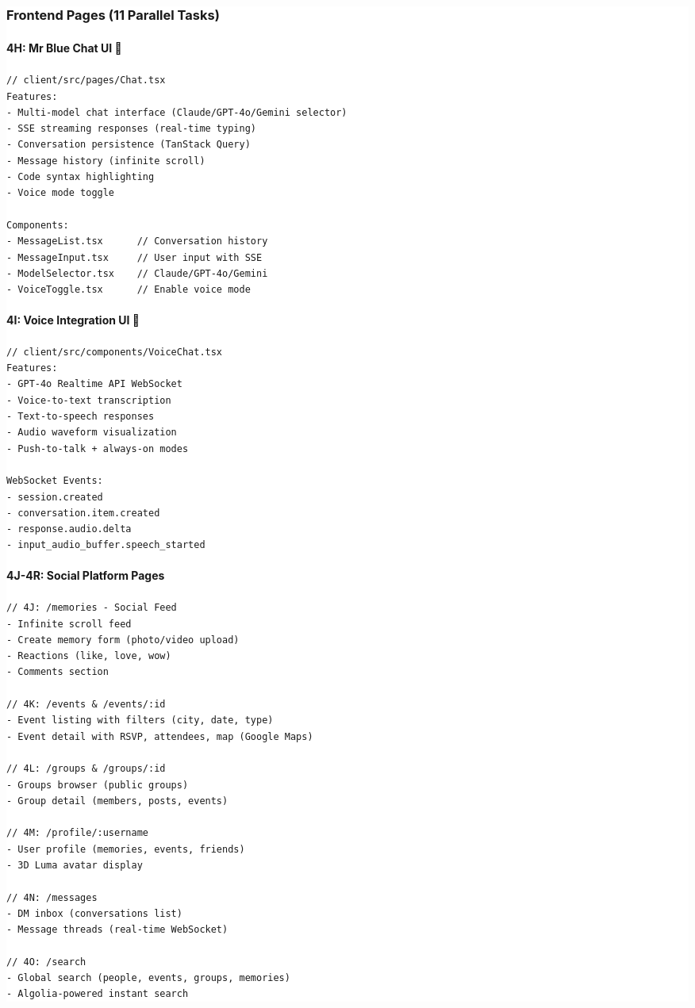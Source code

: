 ### Frontend Pages (11 Parallel Tasks)

#### 4H: Mr Blue Chat UI 💬
```tsx
// client/src/pages/Chat.tsx
Features:
- Multi-model chat interface (Claude/GPT-4o/Gemini selector)
- SSE streaming responses (real-time typing)
- Conversation persistence (TanStack Query)
- Message history (infinite scroll)
- Code syntax highlighting
- Voice mode toggle

Components:
- MessageList.tsx      // Conversation history
- MessageInput.tsx     // User input with SSE
- ModelSelector.tsx    // Claude/GPT-4o/Gemini
- VoiceToggle.tsx      // Enable voice mode
```

#### 4I: Voice Integration UI 🎤
```tsx
// client/src/components/VoiceChat.tsx
Features:
- GPT-4o Realtime API WebSocket
- Voice-to-text transcription
- Text-to-speech responses
- Audio waveform visualization
- Push-to-talk + always-on modes

WebSocket Events:
- session.created
- conversation.item.created
- response.audio.delta
- input_audio_buffer.speech_started
```

#### 4J-4R: Social Platform Pages
```tsx
// 4J: /memories - Social Feed
- Infinite scroll feed
- Create memory form (photo/video upload)
- Reactions (like, love, wow)
- Comments section

// 4K: /events & /events/:id
- Event listing with filters (city, date, type)
- Event detail with RSVP, attendees, map (Google Maps)

// 4L: /groups & /groups/:id
- Groups browser (public groups)
- Group detail (members, posts, events)

// 4M: /profile/:username
- User profile (memories, events, friends)
- 3D Luma avatar display

// 4N: /messages
- DM inbox (conversations list)
- Message threads (real-time WebSocket)

// 4O: /search
- Global search (people, events, groups, memories)
- Algolia-powered instant search
```